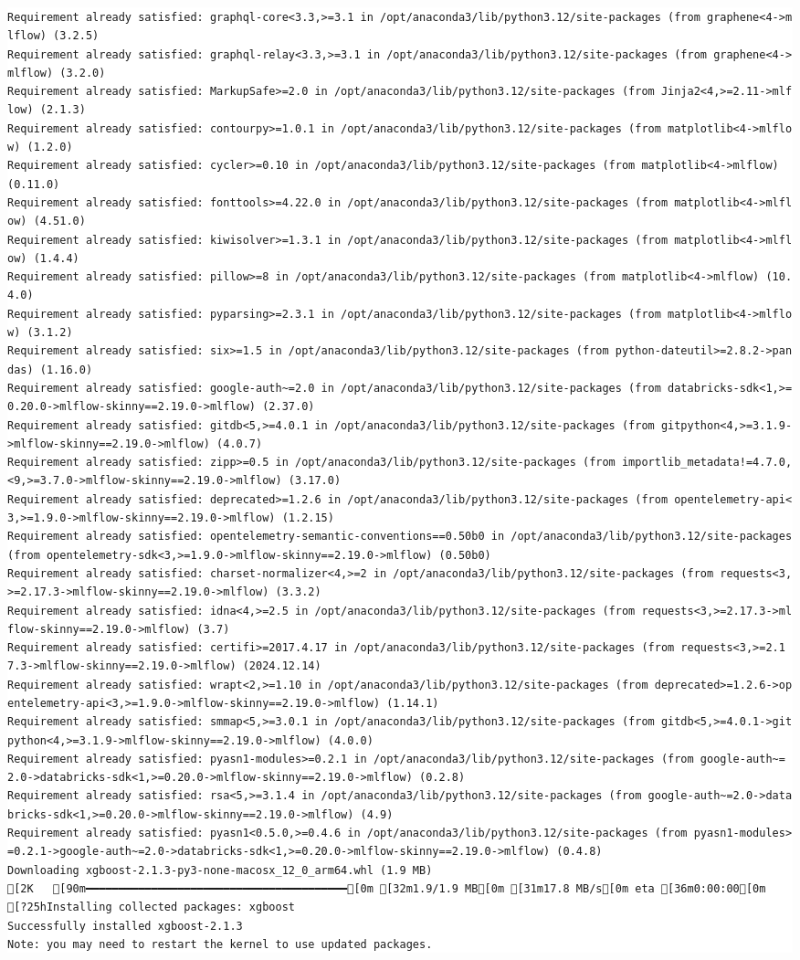     Requirement already satisfied: graphql-core<3.3,>=3.1 in /opt/anaconda3/lib/python3.12/site-packages (from graphene<4->mlflow) (3.2.5)
    Requirement already satisfied: graphql-relay<3.3,>=3.1 in /opt/anaconda3/lib/python3.12/site-packages (from graphene<4->mlflow) (3.2.0)
    Requirement already satisfied: MarkupSafe>=2.0 in /opt/anaconda3/lib/python3.12/site-packages (from Jinja2<4,>=2.11->mlflow) (2.1.3)
    Requirement already satisfied: contourpy>=1.0.1 in /opt/anaconda3/lib/python3.12/site-packages (from matplotlib<4->mlflow) (1.2.0)
    Requirement already satisfied: cycler>=0.10 in /opt/anaconda3/lib/python3.12/site-packages (from matplotlib<4->mlflow) (0.11.0)
    Requirement already satisfied: fonttools>=4.22.0 in /opt/anaconda3/lib/python3.12/site-packages (from matplotlib<4->mlflow) (4.51.0)
    Requirement already satisfied: kiwisolver>=1.3.1 in /opt/anaconda3/lib/python3.12/site-packages (from matplotlib<4->mlflow) (1.4.4)
    Requirement already satisfied: pillow>=8 in /opt/anaconda3/lib/python3.12/site-packages (from matplotlib<4->mlflow) (10.4.0)
    Requirement already satisfied: pyparsing>=2.3.1 in /opt/anaconda3/lib/python3.12/site-packages (from matplotlib<4->mlflow) (3.1.2)
    Requirement already satisfied: six>=1.5 in /opt/anaconda3/lib/python3.12/site-packages (from python-dateutil>=2.8.2->pandas) (1.16.0)
    Requirement already satisfied: google-auth~=2.0 in /opt/anaconda3/lib/python3.12/site-packages (from databricks-sdk<1,>=0.20.0->mlflow-skinny==2.19.0->mlflow) (2.37.0)
    Requirement already satisfied: gitdb<5,>=4.0.1 in /opt/anaconda3/lib/python3.12/site-packages (from gitpython<4,>=3.1.9->mlflow-skinny==2.19.0->mlflow) (4.0.7)
    Requirement already satisfied: zipp>=0.5 in /opt/anaconda3/lib/python3.12/site-packages (from importlib_metadata!=4.7.0,<9,>=3.7.0->mlflow-skinny==2.19.0->mlflow) (3.17.0)
    Requirement already satisfied: deprecated>=1.2.6 in /opt/anaconda3/lib/python3.12/site-packages (from opentelemetry-api<3,>=1.9.0->mlflow-skinny==2.19.0->mlflow) (1.2.15)
    Requirement already satisfied: opentelemetry-semantic-conventions==0.50b0 in /opt/anaconda3/lib/python3.12/site-packages (from opentelemetry-sdk<3,>=1.9.0->mlflow-skinny==2.19.0->mlflow) (0.50b0)
    Requirement already satisfied: charset-normalizer<4,>=2 in /opt/anaconda3/lib/python3.12/site-packages (from requests<3,>=2.17.3->mlflow-skinny==2.19.0->mlflow) (3.3.2)
    Requirement already satisfied: idna<4,>=2.5 in /opt/anaconda3/lib/python3.12/site-packages (from requests<3,>=2.17.3->mlflow-skinny==2.19.0->mlflow) (3.7)
    Requirement already satisfied: certifi>=2017.4.17 in /opt/anaconda3/lib/python3.12/site-packages (from requests<3,>=2.17.3->mlflow-skinny==2.19.0->mlflow) (2024.12.14)
    Requirement already satisfied: wrapt<2,>=1.10 in /opt/anaconda3/lib/python3.12/site-packages (from deprecated>=1.2.6->opentelemetry-api<3,>=1.9.0->mlflow-skinny==2.19.0->mlflow) (1.14.1)
    Requirement already satisfied: smmap<5,>=3.0.1 in /opt/anaconda3/lib/python3.12/site-packages (from gitdb<5,>=4.0.1->gitpython<4,>=3.1.9->mlflow-skinny==2.19.0->mlflow) (4.0.0)
    Requirement already satisfied: pyasn1-modules>=0.2.1 in /opt/anaconda3/lib/python3.12/site-packages (from google-auth~=2.0->databricks-sdk<1,>=0.20.0->mlflow-skinny==2.19.0->mlflow) (0.2.8)
    Requirement already satisfied: rsa<5,>=3.1.4 in /opt/anaconda3/lib/python3.12/site-packages (from google-auth~=2.0->databricks-sdk<1,>=0.20.0->mlflow-skinny==2.19.0->mlflow) (4.9)
    Requirement already satisfied: pyasn1<0.5.0,>=0.4.6 in /opt/anaconda3/lib/python3.12/site-packages (from pyasn1-modules>=0.2.1->google-auth~=2.0->databricks-sdk<1,>=0.20.0->mlflow-skinny==2.19.0->mlflow) (0.4.8)
    Downloading xgboost-2.1.3-py3-none-macosx_12_0_arm64.whl (1.9 MB)
    [2K   [90m━━━━━━━━━━━━━━━━━━━━━━━━━━━━━━━━━━━━━━━━[0m [32m1.9/1.9 MB[0m [31m17.8 MB/s[0m eta [36m0:00:00[0m
    [?25hInstalling collected packages: xgboost
    Successfully installed xgboost-2.1.3
    Note: you may need to restart the kernel to use updated packages.
